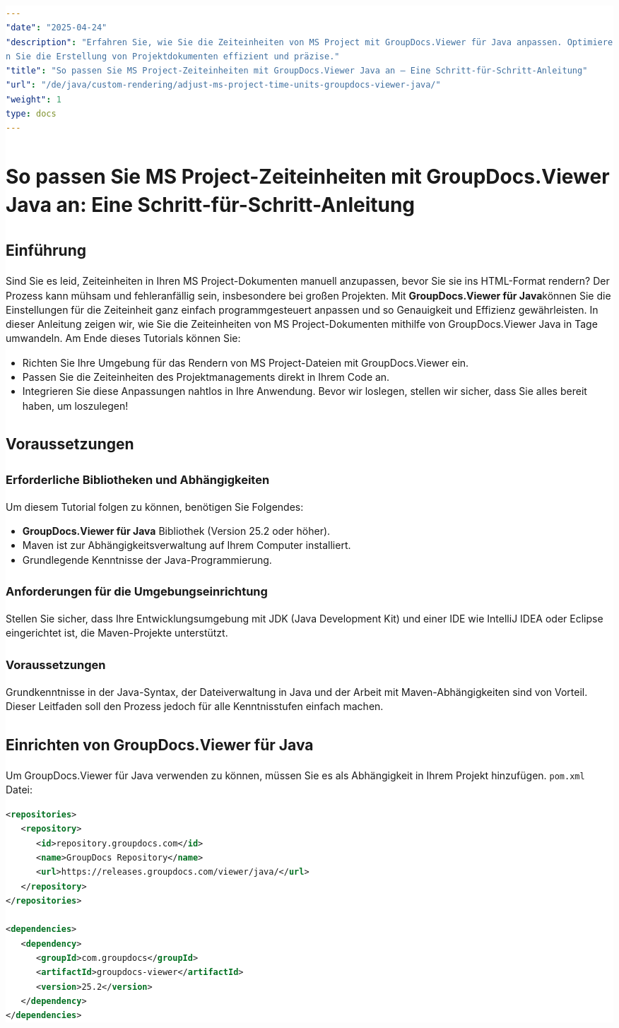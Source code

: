 ```yaml
---
"date": "2025-04-24"
"description": "Erfahren Sie, wie Sie die Zeiteinheiten von MS Project mit GroupDocs.Viewer für Java anpassen. Optimieren Sie die Erstellung von Projektdokumenten effizient und präzise."
"title": "So passen Sie MS Project-Zeiteinheiten mit GroupDocs.Viewer Java an – Eine Schritt-für-Schritt-Anleitung"
"url": "/de/java/custom-rendering/adjust-ms-project-time-units-groupdocs-viewer-java/"
"weight": 1
type: docs
---
```

# So passen Sie MS Project-Zeiteinheiten mit GroupDocs.Viewer Java an: Eine Schritt-für-Schritt-Anleitung
## Einführung
Sind Sie es leid, Zeiteinheiten in Ihren MS Project-Dokumenten manuell anzupassen, bevor Sie sie ins HTML-Format rendern? Der Prozess kann mühsam und fehleranfällig sein, insbesondere bei großen Projekten. Mit **GroupDocs.Viewer für Java**können Sie die Einstellungen für die Zeiteinheit ganz einfach programmgesteuert anpassen und so Genauigkeit und Effizienz gewährleisten.
In dieser Anleitung zeigen wir, wie Sie die Zeiteinheiten von MS Project-Dokumenten mithilfe von GroupDocs.Viewer Java in Tage umwandeln. Am Ende dieses Tutorials können Sie:
- Richten Sie Ihre Umgebung für das Rendern von MS Project-Dateien mit GroupDocs.Viewer ein.
- Passen Sie die Zeiteinheiten des Projektmanagements direkt in Ihrem Code an.
- Integrieren Sie diese Anpassungen nahtlos in Ihre Anwendung.
Bevor wir loslegen, stellen wir sicher, dass Sie alles bereit haben, um loszulegen!
## Voraussetzungen
### Erforderliche Bibliotheken und Abhängigkeiten
Um diesem Tutorial folgen zu können, benötigen Sie Folgendes:
- **GroupDocs.Viewer für Java** Bibliothek (Version 25.2 oder höher).
- Maven ist zur Abhängigkeitsverwaltung auf Ihrem Computer installiert.
- Grundlegende Kenntnisse der Java-Programmierung.
### Anforderungen für die Umgebungseinrichtung
Stellen Sie sicher, dass Ihre Entwicklungsumgebung mit JDK (Java Development Kit) und einer IDE wie IntelliJ IDEA oder Eclipse eingerichtet ist, die Maven-Projekte unterstützt.
### Voraussetzungen
Grundkenntnisse in der Java-Syntax, der Dateiverwaltung in Java und der Arbeit mit Maven-Abhängigkeiten sind von Vorteil. Dieser Leitfaden soll den Prozess jedoch für alle Kenntnisstufen einfach machen.
## Einrichten von GroupDocs.Viewer für Java
Um GroupDocs.Viewer für Java verwenden zu können, müssen Sie es als Abhängigkeit in Ihrem Projekt hinzufügen. `pom.xml` Datei:
```xml
<repositories>
   <repository>
      <id>repository.groupdocs.com</id>
      <name>GroupDocs Repository</name>
      <url>https://releases.groupdocs.com/viewer/java/</url>
   </repository>
</repositories>

<dependencies>
   <dependency>
      <groupId>com.groupdocs</groupId>
      <artifactId>groupdocs-viewer</artifactId>
      <version>25.2</version>
   </dependency>
</dependencies>
```